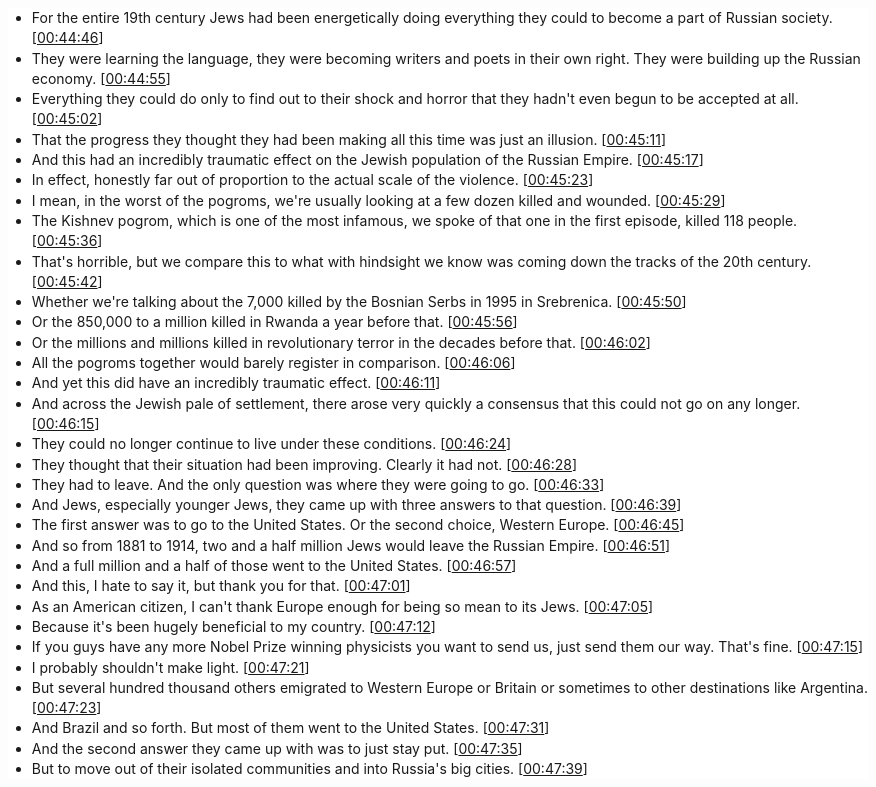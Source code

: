 *  For the entire 19th century Jews had been energetically doing everything they could to become a part of Russian society. [[00:44:46](https://www.youtube.com/watch?v=XI49zjYU05M&t=2686.28s)]
*  They were learning the language, they were becoming writers and poets in their own right. They were building up the Russian economy. [[00:44:55](https://www.youtube.com/watch?v=XI49zjYU05M&t=2695.28s)]
*  Everything they could do only to find out to their shock and horror that they hadn't even begun to be accepted at all. [[00:45:02](https://www.youtube.com/watch?v=XI49zjYU05M&t=2702.28s)]
*  That the progress they thought they had been making all this time was just an illusion. [[00:45:11](https://www.youtube.com/watch?v=XI49zjYU05M&t=2711.28s)]
*  And this had an incredibly traumatic effect on the Jewish population of the Russian Empire. [[00:45:17](https://www.youtube.com/watch?v=XI49zjYU05M&t=2717.28s)]
*  In effect, honestly far out of proportion to the actual scale of the violence. [[00:45:23](https://www.youtube.com/watch?v=XI49zjYU05M&t=2723.28s)]
*  I mean, in the worst of the pogroms, we're usually looking at a few dozen killed and wounded. [[00:45:29](https://www.youtube.com/watch?v=XI49zjYU05M&t=2729.28s)]
*  The Kishnev pogrom, which is one of the most infamous, we spoke of that one in the first episode, killed 118 people. [[00:45:36](https://www.youtube.com/watch?v=XI49zjYU05M&t=2736.28s)]
*  That's horrible, but we compare this to what with hindsight we know was coming down the tracks of the 20th century. [[00:45:42](https://www.youtube.com/watch?v=XI49zjYU05M&t=2742.28s)]
*  Whether we're talking about the 7,000 killed by the Bosnian Serbs in 1995 in Srebrenica. [[00:45:50](https://www.youtube.com/watch?v=XI49zjYU05M&t=2750.28s)]
*  Or the 850,000 to a million killed in Rwanda a year before that. [[00:45:56](https://www.youtube.com/watch?v=XI49zjYU05M&t=2756.28s)]
*  Or the millions and millions killed in revolutionary terror in the decades before that. [[00:46:02](https://www.youtube.com/watch?v=XI49zjYU05M&t=2762.28s)]
*  All the pogroms together would barely register in comparison. [[00:46:06](https://www.youtube.com/watch?v=XI49zjYU05M&t=2766.28s)]
*  And yet this did have an incredibly traumatic effect. [[00:46:11](https://www.youtube.com/watch?v=XI49zjYU05M&t=2771.28s)]
*  And across the Jewish pale of settlement, there arose very quickly a consensus that this could not go on any longer. [[00:46:15](https://www.youtube.com/watch?v=XI49zjYU05M&t=2775.28s)]
*  They could no longer continue to live under these conditions. [[00:46:24](https://www.youtube.com/watch?v=XI49zjYU05M&t=2784.28s)]
*  They thought that their situation had been improving. Clearly it had not. [[00:46:28](https://www.youtube.com/watch?v=XI49zjYU05M&t=2788.28s)]
*  They had to leave. And the only question was where they were going to go. [[00:46:33](https://www.youtube.com/watch?v=XI49zjYU05M&t=2793.28s)]
*  And Jews, especially younger Jews, they came up with three answers to that question. [[00:46:39](https://www.youtube.com/watch?v=XI49zjYU05M&t=2799.28s)]
*  The first answer was to go to the United States. Or the second choice, Western Europe. [[00:46:45](https://www.youtube.com/watch?v=XI49zjYU05M&t=2805.28s)]
*  And so from 1881 to 1914, two and a half million Jews would leave the Russian Empire. [[00:46:51](https://www.youtube.com/watch?v=XI49zjYU05M&t=2811.28s)]
*  And a full million and a half of those went to the United States. [[00:46:57](https://www.youtube.com/watch?v=XI49zjYU05M&t=2817.28s)]
*  And this, I hate to say it, but thank you for that. [[00:47:01](https://www.youtube.com/watch?v=XI49zjYU05M&t=2821.28s)]
*  As an American citizen, I can't thank Europe enough for being so mean to its Jews. [[00:47:05](https://www.youtube.com/watch?v=XI49zjYU05M&t=2825.28s)]
*  Because it's been hugely beneficial to my country. [[00:47:12](https://www.youtube.com/watch?v=XI49zjYU05M&t=2832.28s)]
*  If you guys have any more Nobel Prize winning physicists you want to send us, just send them our way. That's fine. [[00:47:15](https://www.youtube.com/watch?v=XI49zjYU05M&t=2835.28s)]
*  I probably shouldn't make light. [[00:47:21](https://www.youtube.com/watch?v=XI49zjYU05M&t=2841.28s)]
*  But several hundred thousand others emigrated to Western Europe or Britain or sometimes to other destinations like Argentina. [[00:47:23](https://www.youtube.com/watch?v=XI49zjYU05M&t=2843.28s)]
*  And Brazil and so forth. But most of them went to the United States. [[00:47:31](https://www.youtube.com/watch?v=XI49zjYU05M&t=2851.28s)]
*  And the second answer they came up with was to just stay put. [[00:47:35](https://www.youtube.com/watch?v=XI49zjYU05M&t=2855.28s)]
*  But to move out of their isolated communities and into Russia's big cities. [[00:47:39](https://www.youtube.com/watch?v=XI49zjYU05M&t=2859.28s)]